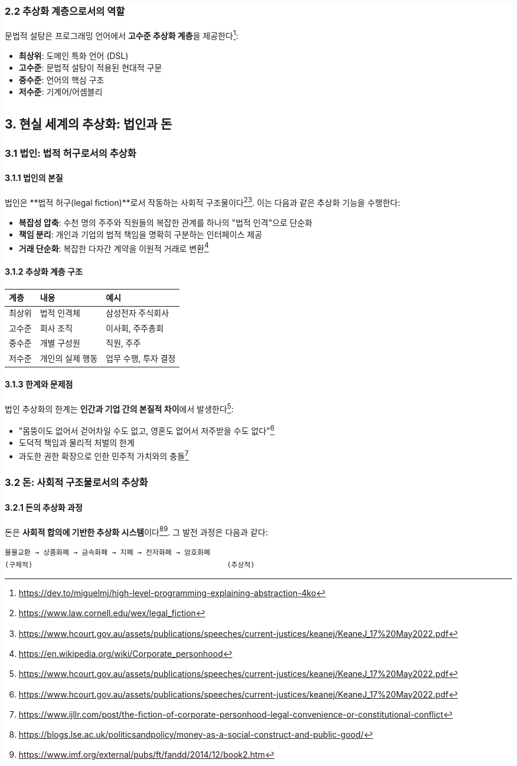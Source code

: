 
### 2.2 추상화 계층으로서의 역할

문법적 설탕은 프로그래밍 언어에서 **고수준 추상화 계층**을 제공한다[^6]:

- **최상위**: 도메인 특화 언어 (DSL)
- **고수준**: 문법적 설탕이 적용된 현대적 구문
- **중수준**: 언어의 핵심 구조
- **저수준**: 기계어/어셈블리


## 3. 현실 세계의 추상화: 법인과 돈

### 3.1 법인: 법적 허구로서의 추상화

#### 3.1.1 법인의 본질

법인은 **법적 허구(legal fiction)**로서 작동하는 사회적 구조물이다[^7][^8]. 이는 다음과 같은 추상화 기능을 수행한다:

- **복잡성 압축**: 수천 명의 주주와 직원들의 복잡한 관계를 하나의 "법적 인격"으로 단순화
- **책임 분리**: 개인과 기업의 법적 책임을 명확히 구분하는 인터페이스 제공
- **거래 단순화**: 복잡한 다자간 계약을 이원적 거래로 변환[^9]


#### 3.1.2 추상화 계층 구조

| 계층 | 내용 | 예시 |
| :-- | :-- | :-- |
| 최상위 | 법적 인격체 | 삼성전자 주식회사 |
| 고수준 | 회사 조직 | 이사회, 주주총회 |
| 중수준 | 개별 구성원 | 직원, 주주 |
| 저수준 | 개인의 실제 행동 | 업무 수행, 투자 결정 |

#### 3.1.3 한계와 문제점

법인 추상화의 한계는 **인간과 기업 간의 본질적 차이**에서 발생한다[^8]:

- "몸뚱이도 없어서 걷어차일 수도 없고, 영혼도 없어서 저주받을 수도 없다"[^8]
- 도덕적 책임과 물리적 처벌의 한계
- 과도한 권한 확장으로 인한 민주적 가치와의 충돌[^10]


### 3.2 돈: 사회적 구조물로서의 추상화

#### 3.2.1 돈의 추상화 과정

돈은 **사회적 합의에 기반한 추상화 시스템**이다[^11][^12]. 그 발전 과정은 다음과 같다:

```
물물교환 → 상품화폐 → 금속화폐 → 지폐 → 전자화폐 → 암호화폐
(구체적)                                              (추상적)
```


[^1]: https://en.wikipedia.org/wiki/Abstraction_(computer_science)
[^2]: https://stackify.com/oop-concept-abstraction/
[^3]: https://en.wikipedia.org/wiki/Abstraction_layer
[^4]: https://www.strata.io/glossary/abstraction-layer/
[^5]: https://en.wikipedia.org/wiki/Syntactic_sugar
[^6]: https://dev.to/miguelmj/high-level-programming-explaining-abstraction-4ko
[^7]: https://www.law.cornell.edu/wex/legal_fiction
[^8]: https://www.hcourt.gov.au/assets/publications/speeches/current-justices/keanej/KeaneJ_17%20May2022.pdf
[^9]: https://en.wikipedia.org/wiki/Corporate_personhood
[^10]: https://www.ijllr.com/post/the-fiction-of-corporate-personhood-legal-convenience-or-constitutional-conflict
[^11]: https://blogs.lse.ac.uk/politicsandpolicy/money-as-a-social-construct-and-public-good/
[^12]: https://www.imf.org/external/pubs/ft/fandd/2014/12/book2.htm
[^13]: https://economistwritingeveryday.com/2020/09/08/money-as-a-social-construct/
[^14]: https://digitalcommons.lmu.edu/cgi/viewcontent.cgi?filename=0\&article=1253\&context=honors-research-and-exhibition\&type=additional
[^15]: https://www.coursera.org/articles/abstraction-layers
[^16]: https://www.davidpublisher.com/Public/uploads/Contribute/62c2567609bab.pdf
[^17]: https://scholarlycommons.pacific.edu/cgi/viewcontent.cgi?article=1193\&context=uop_etds
[^18]: https://www.freecodecamp.org/news/what-is-abstraction-in-programming-for-beginners/
[^19]: https://www.numberanalytics.com/blog/ultimate-guide-social-construction-law
[^20]: https://digitalcommons.osgoode.yorku.ca/context/scholarly_works/article/3747/viewcontent/Law_as_a_Social_Construction_and_Conceptual_Legal_Theory.pdf
[^21]: https://arxiv.org/abs/2402.01079
[^22]: https://www.reddit.com/r/explainlikeimfive/comments/16sny1a/eli5_what_is_a_legal_fiction/
[^23]: https://arena.org.au/money-turns-abstract-a-history-of-money-and-the-emergence-of-bitcoin/
[^24]: https://en.wikipedia.org/wiki/Abstraction_principle_(computer_programming)
[^25]: https://www.redalyc.org/journal/1053/105373098004/html/
[^26]: https://www.reddit.com/r/learnprogramming/comments/18vl56s/abstraction_in_oop_struggling_to_understand_as_so/
[^27]: https://www.tulanelawreview.org/pub/volume61/issue3/the-corporation-is-a-person-the-language-of-a-legal-fiction
[^28]: https://www.cambridge.org/core/books/anthropology-and-economy/money-and-abstraction/2332E3E3853F1167A54EBF5A26EACFE7
[^29]: https://developer.mozilla.org/en-US/docs/Glossary/Abstraction
[^30]: https://papers.ssrn.com/sol3/papers.cfm?abstract_id=4081569
[^31]: https://www.reddit.com/r/Bitcoin/comments/197azau/money_is_an_abstraction_of_time/
[^32]: https://www.freecodecamp.org/news/what-is-abstraction-in-coding/
[^33]: https://www.cambridge.org/core/books/states-firms-and-their-legal-fictions/corporate-personhood-as-legal-and-literary-fiction/3185529FBB30D211A1E7E388449D21C6
[^34]: http://chalaux.org/epdduk06.htm
[^35]: https://www.youtube.com/watch?v=L1-zCdrx8Lk
[^36]: https://digitalcommons.osgoode.yorku.ca/cgi/viewcontent.cgi?article=1071\&context=scholarly_works
[^37]: https://www.mcgill.ca/humanrights/article/corporations-citizenship-next-step-corporate-personhood
[^38]: https://psmag.com/economics/money-social-construction-80083/
[^39]: https://brandondonnelly.com/money-as-social-construct
[^40]: https://www.aniruthn.com/blog/layers-of-abstraction
[^41]: https://openstax.org/books/introduction-computer-science/pages/5-2-computer-levels-of-abstraction
[^42]: https://www.reddit.com/r/learnprogramming/comments/1an3e4k/does_anyone_else_feel_like_programming_is_more/
[^43]: https://philarchive.org/archive/LUDTSC
[^44]: https://www.sciencedirect.com/science/article/pii/S2212567115007418/pdf?md5=4ef8aecf902745cd46273c0ddb92a5e4\&pid=1-s2.0-S2212567115007418-main.pdf
[^45]: https://dl.acm.org/doi/pdf/10.1145/960128.806873
[^46]: https://papers.ssrn.com/sol3/papers.cfm?abstract_id=3339582
[^47]: https://www.sciencedirect.com/science/article/pii/S2212567115007418
[^48]: https://link.springer.com/article/10.1007/s10982-019-09349-3
[^49]: http://hkr.diva-portal.org/smash/get/diva2:321193/FULLTEXT01
[^50]: https://gofo-coding.tistory.com/entry/Abstraction
[^51]: https://www.jstor.org/stable/45214399
[^52]: https://journals.openedition.org/asp/1984
[^53]: https://jaeano.tistory.com/entry/프로그래밍-언어론-Language-Design
[^54]: https://academic.oup.com/ojls/article-pdf/25/3/493/4285592/gqi024.pdf